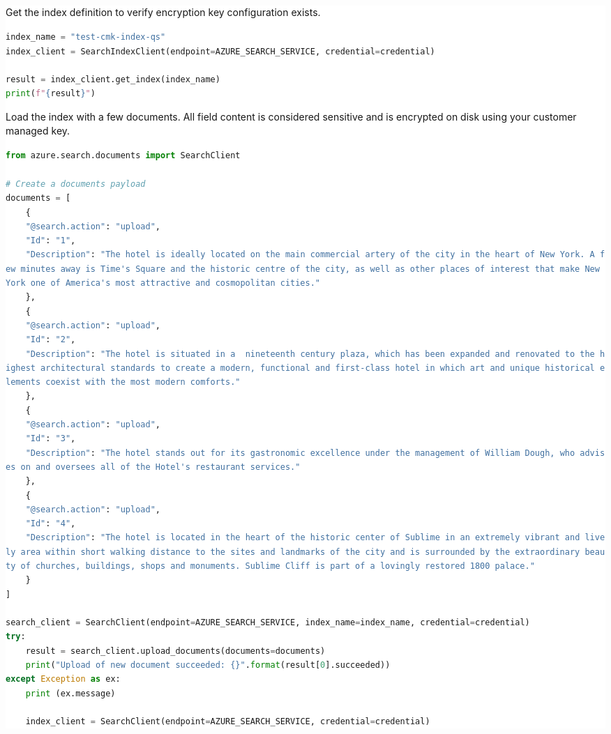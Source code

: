 ```python
```

Get the index definition to verify encryption key configuration exists.

```python
index_name = "test-cmk-index-qs"
index_client = SearchIndexClient(endpoint=AZURE_SEARCH_SERVICE, credential=credential)  

result = index_client.get_index(index_name)  
print(f"{result}")  
```

Load the index with a few documents. All field content is considered sensitive and is encrypted on disk using your customer managed key.

```python
from azure.search.documents import SearchClient

# Create a documents payload
documents = [
    {
    "@search.action": "upload",
    "Id": "1",
    "Description": "The hotel is ideally located on the main commercial artery of the city in the heart of New York. A few minutes away is Time's Square and the historic centre of the city, as well as other places of interest that make New York one of America's most attractive and cosmopolitan cities."
    },
    {
    "@search.action": "upload",
    "Id": "2",
    "Description": "The hotel is situated in a  nineteenth century plaza, which has been expanded and renovated to the highest architectural standards to create a modern, functional and first-class hotel in which art and unique historical elements coexist with the most modern comforts."
    },
    {
    "@search.action": "upload",
    "Id": "3",
    "Description": "The hotel stands out for its gastronomic excellence under the management of William Dough, who advises on and oversees all of the Hotel's restaurant services."
    },
    {
    "@search.action": "upload",
    "Id": "4",
    "Description": "The hotel is located in the heart of the historic center of Sublime in an extremely vibrant and lively area within short walking distance to the sites and landmarks of the city and is surrounded by the extraordinary beauty of churches, buildings, shops and monuments. Sublime Cliff is part of a lovingly restored 1800 palace."
    }
]

search_client = SearchClient(endpoint=AZURE_SEARCH_SERVICE, index_name=index_name, credential=credential)
try:
    result = search_client.upload_documents(documents=documents)
    print("Upload of new document succeeded: {}".format(result[0].succeeded))
except Exception as ex:
    print (ex.message)

    index_client = SearchClient(endpoint=AZURE_SEARCH_SERVICE, credential=credential)
```
